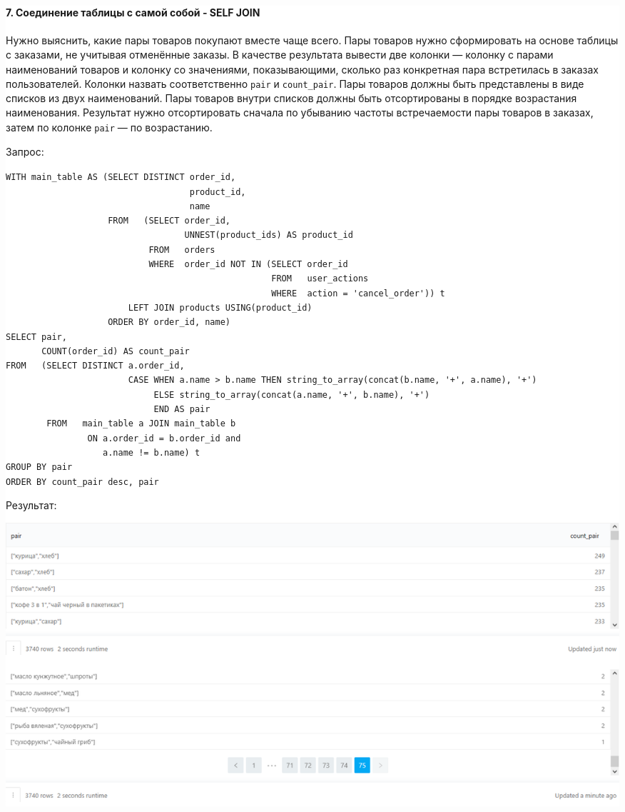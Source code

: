#### 7. Соединение таблицы с самой собой - SELF JOIN
Нужно выяснить, какие пары товаров покупают вместе чаще всего.
Пары товаров нужно сформировать на основе таблицы с заказами, не учитывая отменённые заказы. В качестве результата вывести две колонки — колонку с парами наименований товаров и колонку со значениями, показывающими, сколько раз конкретная пара встретилась в заказах пользователей. Колонки назвать соответственно `pair` и `count_pair`.
Пары товаров должны быть представлены в виде списков из двух наименований. Пары товаров внутри списков должны быть отсортированы в порядке возрастания наименования. Результат нужно отсортировать сначала по убыванию частоты встречаемости пары товаров в заказах, затем по колонке `pair` — по возрастанию.

Запрос:
``` 
WITH main_table AS (SELECT DISTINCT order_id,
                                    product_id,
                                    name
                    FROM   (SELECT order_id,
                                   UNNEST(product_ids) AS product_id
                            FROM   orders
                            WHERE  order_id NOT IN (SELECT order_id
                                                    FROM   user_actions
                                                    WHERE  action = 'cancel_order')) t
                        LEFT JOIN products USING(product_id)
                    ORDER BY order_id, name)
SELECT pair,
       COUNT(order_id) AS count_pair
FROM   (SELECT DISTINCT a.order_id,
                        CASE WHEN a.name > b.name THEN string_to_array(concat(b.name, '+', a.name), '+')
                             ELSE string_to_array(concat(a.name, '+', b.name), '+') 
                             END AS pair
        FROM   main_table a JOIN main_table b
                ON a.order_id = b.order_id and
                   a.name != b.name) t
GROUP BY pair
ORDER BY count_pair desc, pair
```

Результат:

![SELF JOIN 1](./img/39_self_join_1.png)

![SELF JOIN 2](./img/39_self_join_2.png)
